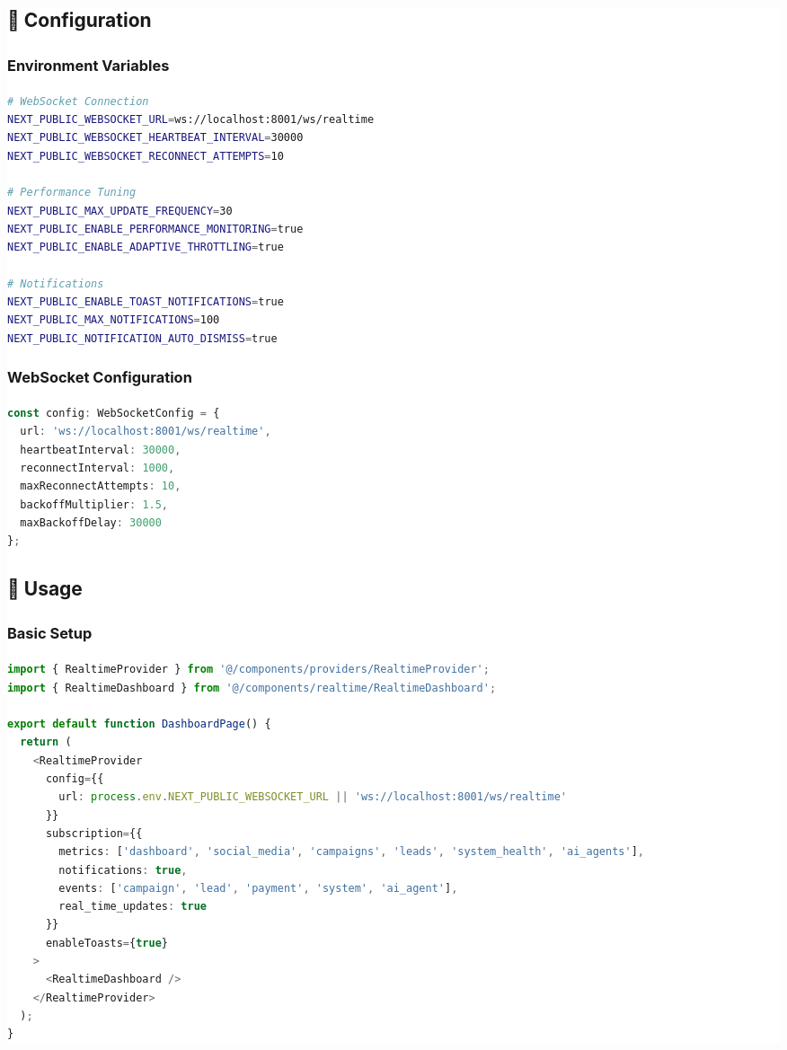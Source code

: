 ## 🔧 Configuration

### Environment Variables

```bash
# WebSocket Connection
NEXT_PUBLIC_WEBSOCKET_URL=ws://localhost:8001/ws/realtime
NEXT_PUBLIC_WEBSOCKET_HEARTBEAT_INTERVAL=30000
NEXT_PUBLIC_WEBSOCKET_RECONNECT_ATTEMPTS=10

# Performance Tuning
NEXT_PUBLIC_MAX_UPDATE_FREQUENCY=30
NEXT_PUBLIC_ENABLE_PERFORMANCE_MONITORING=true
NEXT_PUBLIC_ENABLE_ADAPTIVE_THROTTLING=true

# Notifications
NEXT_PUBLIC_ENABLE_TOAST_NOTIFICATIONS=true
NEXT_PUBLIC_MAX_NOTIFICATIONS=100
NEXT_PUBLIC_NOTIFICATION_AUTO_DISMISS=true
```

### WebSocket Configuration

```typescript
const config: WebSocketConfig = {
  url: 'ws://localhost:8001/ws/realtime',
  heartbeatInterval: 30000,
  reconnectInterval: 1000,
  maxReconnectAttempts: 10,
  backoffMultiplier: 1.5,
  maxBackoffDelay: 30000
};
```

## 🎯 Usage

### Basic Setup

```typescript
import { RealtimeProvider } from '@/components/providers/RealtimeProvider';
import { RealtimeDashboard } from '@/components/realtime/RealtimeDashboard';

export default function DashboardPage() {
  return (
    <RealtimeProvider
      config={{
        url: process.env.NEXT_PUBLIC_WEBSOCKET_URL || 'ws://localhost:8001/ws/realtime'
      }}
      subscription={{
        metrics: ['dashboard', 'social_media', 'campaigns', 'leads', 'system_health', 'ai_agents'],
        notifications: true,
        events: ['campaign', 'lead', 'payment', 'system', 'ai_agent'],
        real_time_updates: true
      }}
      enableToasts={true}
    >
      <RealtimeDashboard />
    </RealtimeProvider>
  );
}
```
